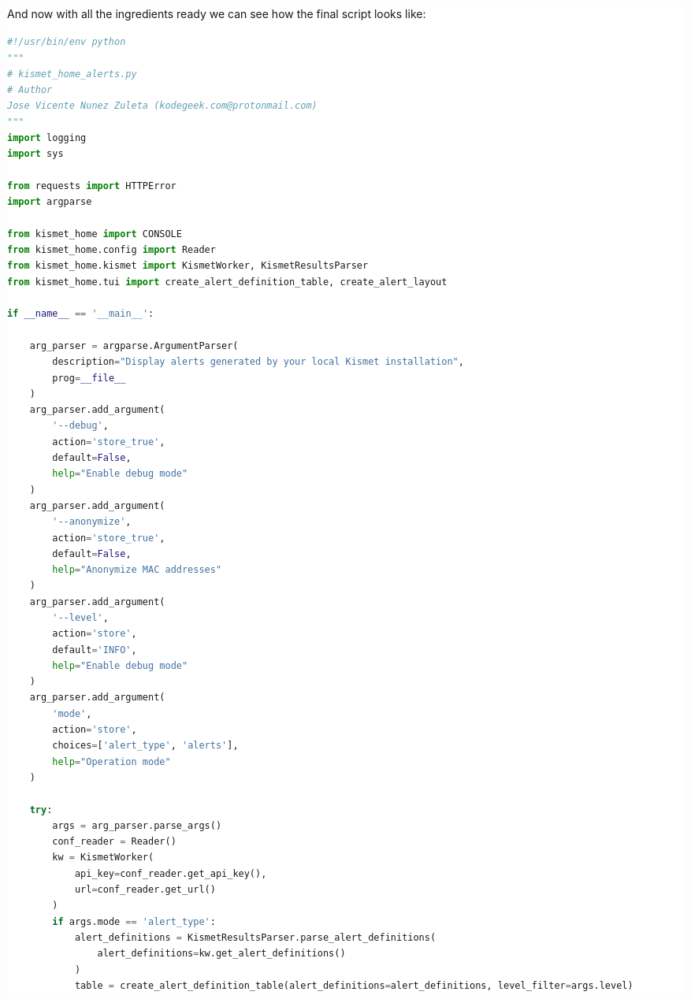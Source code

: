 And now with all the ingredients ready we can see how the final script looks like:

```python
#!/usr/bin/env python
"""
# kismet_home_alerts.py
# Author
Jose Vicente Nunez Zuleta (kodegeek.com@protonmail.com)
"""
import logging
import sys

from requests import HTTPError
import argparse

from kismet_home import CONSOLE
from kismet_home.config import Reader
from kismet_home.kismet import KismetWorker, KismetResultsParser
from kismet_home.tui import create_alert_definition_table, create_alert_layout

if __name__ == '__main__':

    arg_parser = argparse.ArgumentParser(
        description="Display alerts generated by your local Kismet installation",
        prog=__file__
    )
    arg_parser.add_argument(
        '--debug',
        action='store_true',
        default=False,
        help="Enable debug mode"
    )
    arg_parser.add_argument(
        '--anonymize',
        action='store_true',
        default=False,
        help="Anonymize MAC addresses"
    )
    arg_parser.add_argument(
        '--level',
        action='store',
        default='INFO',
        help="Enable debug mode"
    )
    arg_parser.add_argument(
        'mode',
        action='store',
        choices=['alert_type', 'alerts'],
        help="Operation mode"
    )

    try:
        args = arg_parser.parse_args()
        conf_reader = Reader()
        kw = KismetWorker(
            api_key=conf_reader.get_api_key(),
            url=conf_reader.get_url()
        )
        if args.mode == 'alert_type':
            alert_definitions = KismetResultsParser.parse_alert_definitions(
                alert_definitions=kw.get_alert_definitions()
            )
            table = create_alert_definition_table(alert_definitions=alert_definitions, level_filter=args.level)
```